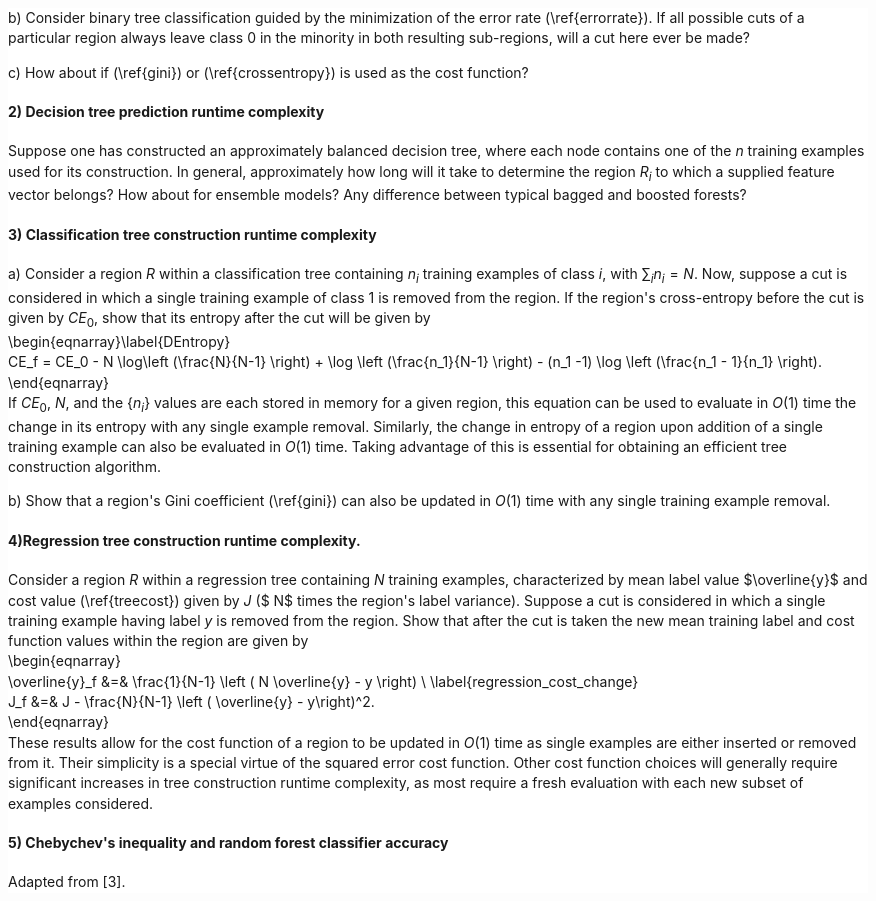 ​b) Consider binary tree classification guided by the minimization of the error rate (\ref{errorrate}). If all possible cuts of a particular region always leave class $0$ in the minority in both resulting sub-regions, will a cut here ever be made?

​c) How about if (\ref{gini}) or (\ref{crossentropy}) is used as the cost function?

#### 2) Decision tree prediction runtime complexity

Suppose one has constructed an approximately balanced decision tree, where each node contains one of the $n$ training examples used for its construction. In general, approximately how long will it take to determine the region $R_i$ to which a supplied feature vector belongs? How about for ensemble models? Any difference between typical bagged and boosted forests?

#### 3) Classification tree construction runtime complexity

​a) Consider a region $R$ within a classification tree containing $n_i$ training examples of class $i$, with $\sum_i n_i = N$. Now, suppose a cut is considered in which a single training example of class $1$ is removed from the region. If the region's cross-entropy before the cut is given by $CE_0$, show that its entropy after the cut will be given by  
\begin{eqnarray}\label{DEntropy}  
CE_f = CE_0 - N \log\left (\frac{N}{N-1} \right) + \log \left (\frac{n_1}{N-1} \right) - (n_1 -1) \log \left (\frac{n_1 - 1}{n_1} \right).  
\end{eqnarray}  
If $CE_0$, $N$, and the $\{n_i\}$ values are each stored in memory for a given region, this equation can be used to evaluate in $O(1)$ time the change in its entropy with any single example removal. Similarly, the change in entropy of a region upon addition of a single training example can also be evaluated in $O(1)$ time. Taking advantage of this is essential for obtaining an efficient tree construction algorithm.

​b) Show that a region's Gini coefficient (\ref{gini}) can also be updated in $O(1)$ time with any single training example removal.

#### 4)Regression tree construction runtime complexity.

Consider a region $R$ within a regression tree containing $N$ training examples, characterized by mean label value $\overline{y}$ and cost value (\ref{treecost}) given by $J$ ($ N$ times the region's label variance). Suppose a cut is considered in which a single training example having label $y$ is removed from the region. Show that after the cut is taken the new mean training label and cost function values within the region are given by  
\begin{eqnarray}  
\overline{y}_f &=& \frac{1}{N-1} \left ( N \overline{y} - y \right) \ \label{regression_cost_change}  
J_f &=& J - \frac{N}{N-1} \left ( \overline{y} - y\right)^2.  
\end{eqnarray}  
These results allow for the cost function of a region to be updated in $O(1)$ time as single examples are either inserted or removed from it. Their simplicity is a special virtue of the squared error cost function. Other cost function choices will generally require significant increases in tree construction runtime complexity, as most require a fresh evaluation with each new subset of examples considered.

#### 5) Chebychev's inequality and random forest classifier accuracy

Adapted from [3].
